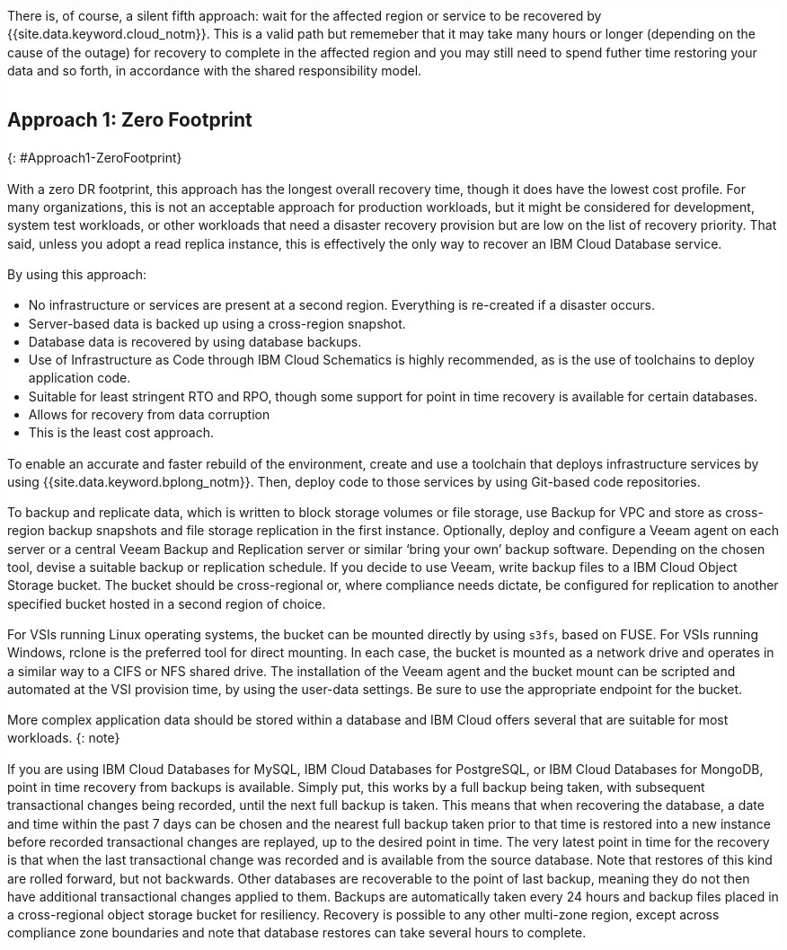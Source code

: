 There is, of course, a silent fifth approach: wait for the affected region or service to be recovered by {{site.data.keyword.cloud_notm}}. This is a valid path but rememeber that it may take many hours or longer (depending on the cause of the outage) for recovery to complete in the affected region and you may still need to spend futher time restoring your data and so forth, in accordance with the shared responsibility model.

## Approach 1: Zero Footprint
{: #Approach1-ZeroFootprint}

With a zero DR footprint, this approach has the longest overall recovery time, though it does have the lowest cost profile. For many organizations, this is not an acceptable approach for production workloads, but it might be considered for development, system test workloads, or other workloads that need a disaster recovery provision but are low on the list of recovery priority. That said, unless you adopt a read replica instance, this is effectively the only way to recover an IBM Cloud Database service.

By using this approach:

* No infrastructure or services are present at a second region. Everything is re-created if a disaster occurs.
* Server-based data is backed up using a cross-region snapshot.
* Database data is recovered by using database backups.
* Use of Infrastructure as Code through IBM Cloud Schematics is highly recommended, as is the use of toolchains to deploy application code.
* Suitable for least stringent RTO and RPO, though some support for point in time recovery is available for certain databases.
* Allows for recovery from data corruption
* This is the least cost approach.

To enable an accurate and faster rebuild of the environment, create and use a toolchain that deploys infrastructure services by using {{site.data.keyword.bplong_notm}}. Then, deploy code to those services by using Git-based code repositories.

To backup and replicate data, which is written to block storage volumes or file storage, use Backup for VPC and store as cross-region backup snapshots and file storage replication in the first instance. Optionally, deploy and configure a Veeam agent on each server or a central Veeam Backup and Replication server or similar ‘bring your own’ backup software.  Depending on the chosen tool, devise a suitable backup or replication schedule. If you decide to use Veeam, write backup files to a IBM Cloud Object Storage bucket. The bucket should be cross-regional or, where compliance needs dictate, be configured for replication to another specified bucket hosted in a second region of choice.

For VSIs running Linux operating systems, the bucket can be mounted directly by using `s3fs`, based on FUSE. For VSIs running Windows, rclone is the preferred tool for direct mounting.  In each case, the bucket is mounted as a network drive and operates in a similar way to a CIFS or NFS shared drive. The installation of the Veeam agent and the bucket mount can be scripted and automated at the VSI provision time, by using the user-data settings. Be sure to use the appropriate endpoint for the bucket.

More complex application data should be stored within a database and IBM Cloud offers several that are suitable for most workloads.
{: note}

If you are using IBM Cloud Databases for MySQL, IBM Cloud Databases for PostgreSQL, or IBM Cloud Databases for MongoDB, point in time recovery from backups is available. Simply put, this works by a full backup being taken, with subsequent transactional changes being recorded, until the next full backup is taken. This means that when recovering the database, a date and time within the past 7 days can be chosen and the nearest full backup taken prior to that time is restored into a new instance before recorded transactional changes are replayed, up to the desired point in time. The very latest point in time for the recovery is that when the last transactional change was recorded and is available from the source database. Note that restores of this kind are rolled forward, but not backwards. Other databases are recoverable to the point of last backup, meaning they do not then have additional transactional changes applied to them. Backups are automatically taken every 24 hours and backup files placed in a cross-regional object storage bucket for resiliency. Recovery is possible to any other multi-zone region, except across compliance zone boundaries and note that database restores can take several hours to complete.
